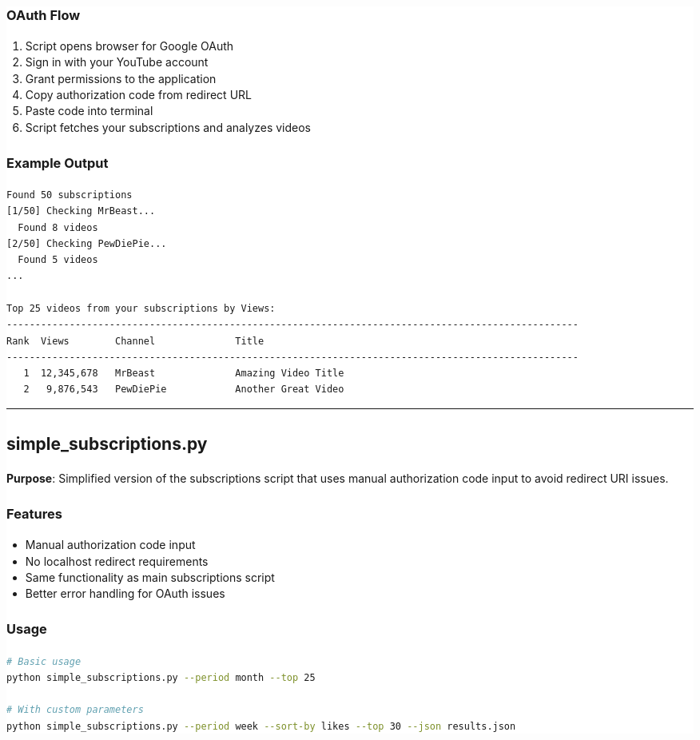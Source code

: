 ### OAuth Flow

1. Script opens browser for Google OAuth
2. Sign in with your YouTube account
3. Grant permissions to the application
4. Copy authorization code from redirect URL
5. Paste code into terminal
6. Script fetches your subscriptions and analyzes videos

### Example Output

```
Found 50 subscriptions
[1/50] Checking MrBeast...
  Found 8 videos
[2/50] Checking PewDiePie...
  Found 5 videos
...

Top 25 videos from your subscriptions by Views:
----------------------------------------------------------------------------------------------------
Rank  Views        Channel              Title
----------------------------------------------------------------------------------------------------
   1  12,345,678   MrBeast              Amazing Video Title
   2   9,876,543   PewDiePie            Another Great Video
```

---

## simple_subscriptions.py

**Purpose**: Simplified version of the subscriptions script that uses manual authorization code input to avoid redirect URI issues.

### Features
- Manual authorization code input
- No localhost redirect requirements
- Same functionality as main subscriptions script
- Better error handling for OAuth issues

### Usage

```bash
# Basic usage
python simple_subscriptions.py --period month --top 25

# With custom parameters
python simple_subscriptions.py --period week --sort-by likes --top 30 --json results.json
```
